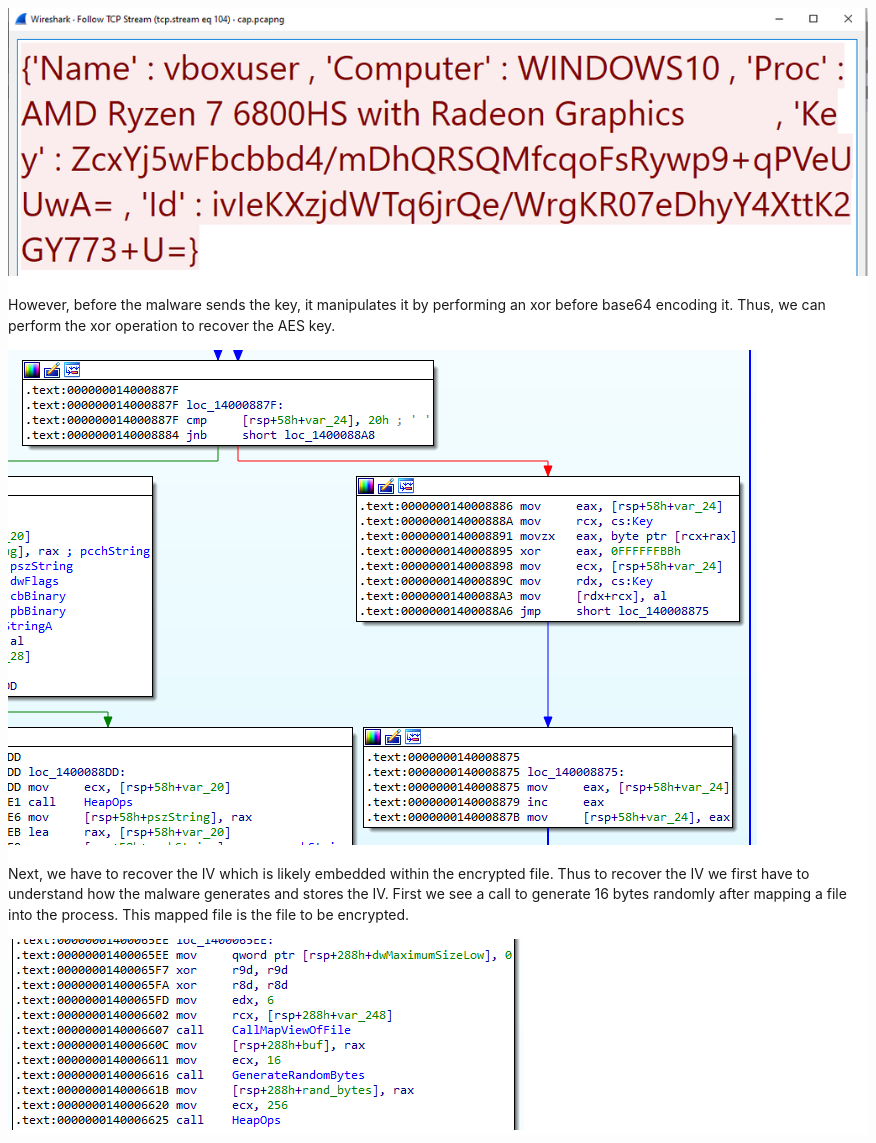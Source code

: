 ![Untitled](/assets/images/htbsherlock/lovely/key.png)

However, before the malware sends the key, it manipulates it by performing an xor before base64 encoding it. Thus, we can perform the xor operation to recover the AES key.

![Untitled](/assets/images/htbsherlock/lovely/computekey.png)

Next, we have to recover the IV which is likely embedded within the encrypted file. Thus to recover the IV we first have to understand how the malware generates and stores the IV. First we see a call to generate 16 bytes randomly after mapping a file into the process. This mapped file is the file to be encrypted.

![Untitled](/assets/images/htbsherlock/lovely/genrand.png)
